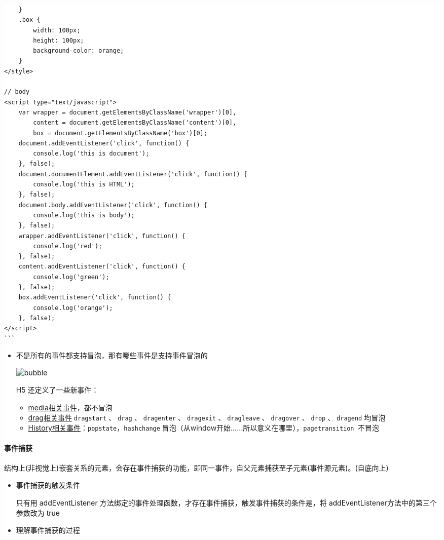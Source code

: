         }
        .box {
            width: 100px;
            height: 100px;
            background-color: orange;
        }
    </style>
     
    // body
    <script type="text/javascript">
        var wrapper = document.getElementsByClassName('wrapper')[0],
            content = document.getElementsByClassName('content')[0],
            box = document.getElementsByClassName('box')[0];
        document.addEventListener('click', function() {
            console.log('this is document');
        }, false);
        document.documentElement.addEventListener('click', function() {
            console.log('this is HTML');
        }, false);
        document.body.addEventListener('click', function() {
            console.log('this is body');
        }, false);
        wrapper.addEventListener('click', function() {
            console.log('red');
        }, false);
        content.addEventListener('click', function() {
            console.log('green');
        }, false);
        box.addEventListener('click', function() {
            console.log('orange');
        }, false);
    </script>
    ```

+ 不是所有的事件都支持冒泡，那有哪些事件是支持事件冒泡的

  ![bubble](https://ws1.sinaimg.cn/large/006eYMu7ly1fqeqcypytzj30l80qnglv.jpg)

  H5 还定义了一些新事件：

  - [media相关事件](https://html.spec.whatwg.org/multipage/embedded-content.html#mediaevents)，都不冒泡
  - [drag相关事件](https://html.spec.whatwg.org/multipage/interaction.html#dndevents) `dragstart` 、 `drag` 、 `dragenter` 、 `dragexit` 、 `dragleave` 、 `dragover` 、 `drop` 、 `dragend` 均冒泡
  - [History相关事件](https://html.spec.whatwg.org/multipage/browsers.html#history-traversal)：`popstate`，`hashchange` 冒泡（从window开始……所以意义在哪里），`pagetransition `不冒泡

#### 事件捕获

结构上(非视觉上)嵌套关系的元素，会存在事件捕获的功能，即同一事件，自父元素捕获至子元素(事件源元素)。(自底向上)

+ 事件捕获的触发条件

  只有用 addEventListener 方法绑定的事件处理函数，才存在事件捕获，触发事件捕获的条件是，将 addEventListener方法中的第三个参数改为 true

+ 理解事件捕获的过程
